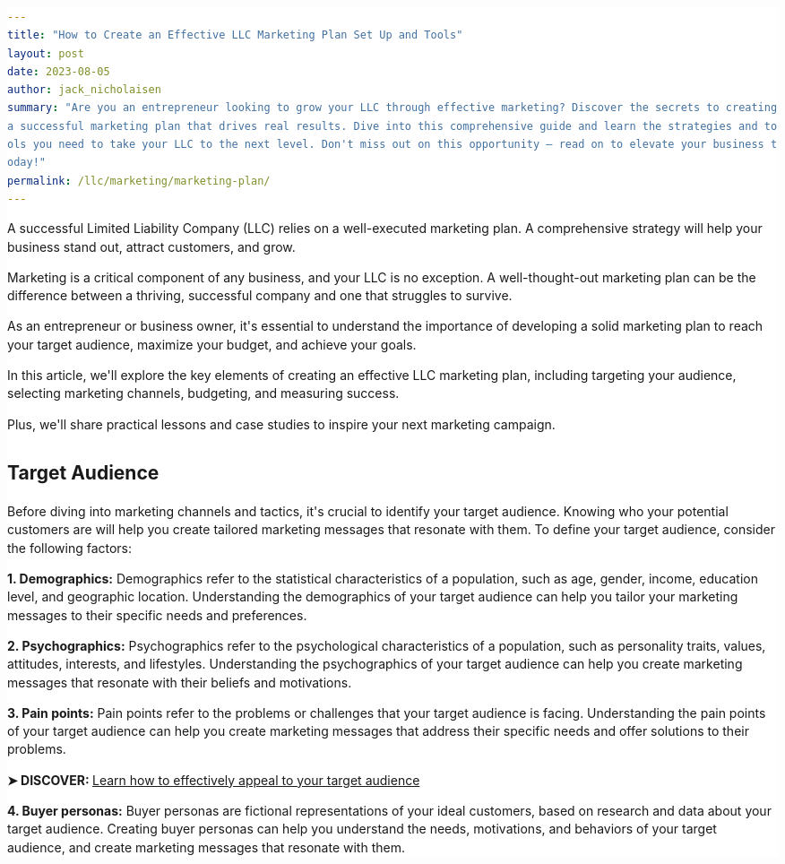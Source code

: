 ```yaml
---
title: "How to Create an Effective LLC Marketing Plan Set Up and Tools"
layout: post
date: 2023-08-05
author: jack_nicholaisen
summary: "Are you an entrepreneur looking to grow your LLC through effective marketing? Discover the secrets to creating a successful marketing plan that drives real results. Dive into this comprehensive guide and learn the strategies and tools you need to take your LLC to the next level. Don't miss out on this opportunity – read on to elevate your business today!"
permalink: /llc/marketing/marketing-plan/
---
```


A successful Limited Liability Company (LLC) relies on a well-executed marketing plan. A comprehensive strategy will help your business stand out, attract customers, and grow. 

Marketing is a critical component of any business, and your LLC is no exception. A well-thought-out marketing plan can be the difference between a thriving, successful company and one that struggles to survive. 

As an entrepreneur or business owner, it's essential to understand the importance of developing a solid marketing plan to reach your target audience, maximize your budget, and achieve your goals.

In this article, we'll explore the key elements of creating an effective LLC marketing plan, including targeting your audience, selecting marketing channels, budgeting, and measuring success.

Plus, we'll share practical lessons and case studies to inspire your next marketing campaign.

## Target Audience

Before diving into marketing channels and tactics, it's crucial to identify your target audience. Knowing who your potential customers are will help you create tailored marketing messages that resonate with them. To define your target audience, consider the following factors:

**1.  Demographics:** Demographics refer to the statistical characteristics of a population, such as age, gender, income, education level, and geographic location. Understanding the demographics of your target audience can help you tailor your marketing messages to their specific needs and preferences.

**2.  Psychographics:** Psychographics refer to the psychological characteristics of a population, such as personality traits, values, attitudes, interests, and lifestyles. Understanding the psychographics of your target audience can help you create marketing messages that resonate with their beliefs and motivations.

**3.  Pain points:** Pain points refer to the problems or challenges that your target audience is facing. Understanding the pain points of your target audience can help you create marketing messages that address their specific needs and offer solutions to their problems.

<p><b>➤ DISCOVER: </b> <a href="https://www.businessinitiative.org/llcs/marketing/target-audience/"> Learn how to effectively appeal to your target audience</a></p>

**4.  Buyer personas:** Buyer personas are fictional representations of your ideal customers, based on research and data about your target audience. Creating buyer personas can help you understand the needs, motivations, and behaviors of your target audience, and create marketing messages that resonate with them.
